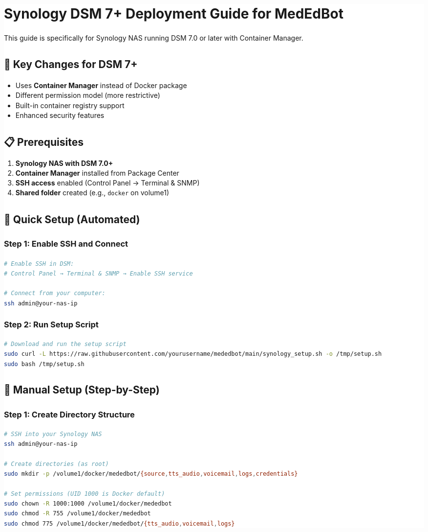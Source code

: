 # Synology DSM 7+ Deployment Guide for MedEdBot

This guide is specifically for Synology NAS running DSM 7.0 or later with Container Manager.

## 🔑 Key Changes for DSM 7+

- Uses **Container Manager** instead of Docker package
- Different permission model (more restrictive)
- Built-in container registry support
- Enhanced security features

## 📋 Prerequisites

1. **Synology NAS with DSM 7.0+**
2. **Container Manager** installed from Package Center
3. **SSH access** enabled (Control Panel → Terminal & SNMP)
4. **Shared folder** created (e.g., `docker` on volume1)

## 🚀 Quick Setup (Automated)

### Step 1: Enable SSH and Connect

```bash
# Enable SSH in DSM:
# Control Panel → Terminal & SNMP → Enable SSH service

# Connect from your computer:
ssh admin@your-nas-ip
```

### Step 2: Run Setup Script

```bash
# Download and run the setup script
sudo curl -L https://raw.githubusercontent.com/yourusername/mededbot/main/synology_setup.sh -o /tmp/setup.sh
sudo bash /tmp/setup.sh
```

## 🔧 Manual Setup (Step-by-Step)

### Step 1: Create Directory Structure

```bash
# SSH into your Synology NAS
ssh admin@your-nas-ip

# Create directories (as root)
sudo mkdir -p /volume1/docker/mededbot/{source,tts_audio,voicemail,logs,credentials}

# Set permissions (UID 1000 is Docker default)
sudo chown -R 1000:1000 /volume1/docker/mededbot
sudo chmod -R 755 /volume1/docker/mededbot
sudo chmod 775 /volume1/docker/mededbot/{tts_audio,voicemail,logs}
```
